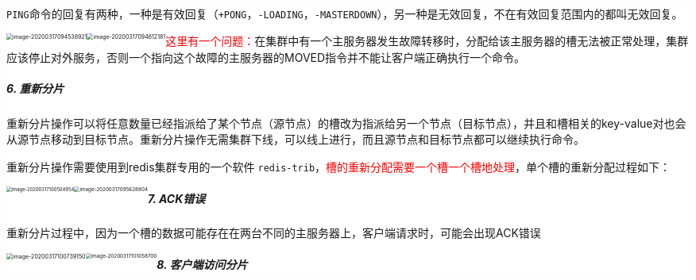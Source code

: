 ```PING```命令的回复有两种，一种是有效回复（```+PONG```，```-LOADING```，```-MASTERDOWN```），另一种是无效回复，不在有效回复范围内的都叫无效回复。

<img src="https://tuchuang-1256253537.cos.ap-shanghai.myqcloud.com/img/image-20200317094538921.png" alt="image-20200317094538921" style="zoom:50%;float:left" />

<img src="https://tuchuang-1256253537.cos.ap-shanghai.myqcloud.com/img/image-20200317094612181.png" alt="image-20200317094612181" style="zoom:50%;float:left" />



<span style="color:red">这里有一个问题：</span>在集群中有一个主服务器发生故障转移时，分配给该主服务器的槽无法被正常处理，集群应该停止对外服务，否则一个指向这个故障的主服务器的MOVED指令并不能让客户端正确执行一个命令。



##### 6. 重新分片

重新分片操作可以将任意数量已经指派给了某个节点（源节点）的槽改为指派给另一个节点（目标节点），并且和槽相关的key-value对也会从源节点移动到目标节点。重新分片操作无需集群下线，可以线上进行，而且源节点和目标节点都可以继续执行命令。

重新分片操作需要使用到redis集群专用的一个软件 ```redis-trib```，<span style="color:red">槽的重新分配需要一个槽一个槽地处理</span>，单个槽的重新分配过程如下：

<img src="https://tuchuang-1256253537.cos.ap-shanghai.myqcloud.com/img/image-20200317100504954.png" alt="image-20200317100504954" style="zoom:42%;float:left" /> 



















<img src="https://tuchuang-1256253537.cos.ap-shanghai.myqcloud.com/img/image-20200317095628804.png" alt="image-20200317095628804" style="zoom:45%;float:left" />



##### 7. ACK错误

重新分片过程中，因为一个槽的数据可能存在在两台不同的主服务器上，客户端请求时，可能会出现ACK错误

<img src="https://tuchuang-1256253537.cos.ap-shanghai.myqcloud.com/img/image-20200317100739150.png" alt="image-20200317100739150" style="zoom:50%;float:left" />

<img src="https://tuchuang-1256253537.cos.ap-shanghai.myqcloud.com/img/image-20200317101058700.png" alt="image-20200317101058700" style="zoom:45%;float:left" />



##### 8. 客户端访问分片

```